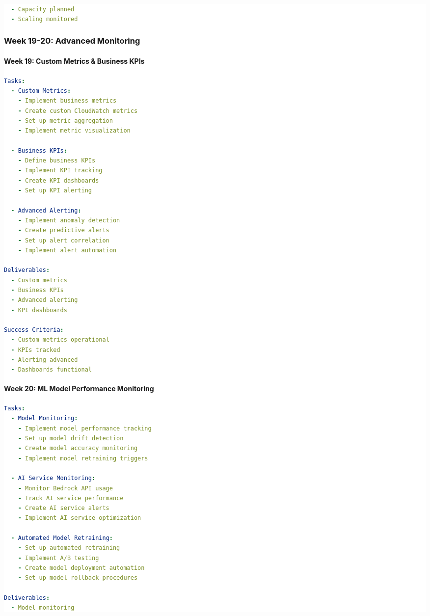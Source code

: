 ```yaml
  - Capacity planned
  - Scaling monitored
```

### Week 19-20: Advanced Monitoring

#### Week 19: Custom Metrics & Business KPIs
```yaml
Tasks:
  - Custom Metrics:
    - Implement business metrics
    - Create custom CloudWatch metrics
    - Set up metric aggregation
    - Implement metric visualization

  - Business KPIs:
    - Define business KPIs
    - Implement KPI tracking
    - Create KPI dashboards
    - Set up KPI alerting

  - Advanced Alerting:
    - Implement anomaly detection
    - Create predictive alerts
    - Set up alert correlation
    - Implement alert automation

Deliverables:
  - Custom metrics
  - Business KPIs
  - Advanced alerting
  - KPI dashboards

Success Criteria:
  - Custom metrics operational
  - KPIs tracked
  - Alerting advanced
  - Dashboards functional
```

#### Week 20: ML Model Performance Monitoring
```yaml
Tasks:
  - Model Monitoring:
    - Implement model performance tracking
    - Set up model drift detection
    - Create model accuracy monitoring
    - Implement model retraining triggers

  - AI Service Monitoring:
    - Monitor Bedrock API usage
    - Track AI service performance
    - Create AI service alerts
    - Implement AI service optimization

  - Automated Model Retraining:
    - Set up automated retraining
    - Implement A/B testing
    - Create model deployment automation
    - Set up model rollback procedures

Deliverables:
  - Model monitoring
```
